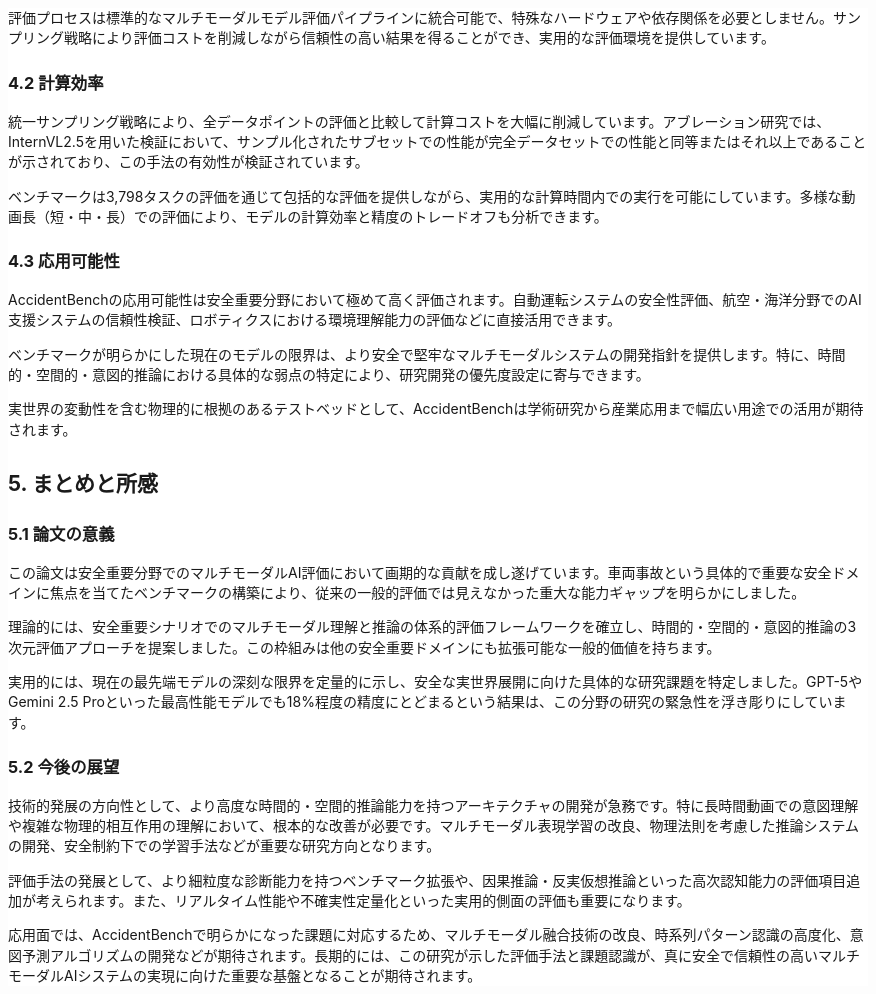 評価プロセスは標準的なマルチモーダルモデル評価パイプラインに統合可能で、特殊なハードウェアや依存関係を必要としません。サンプリング戦略により評価コストを削減しながら信頼性の高い結果を得ることができ、実用的な評価環境を提供しています。

### 4.2 計算効率
統一サンプリング戦略により、全データポイントの評価と比較して計算コストを大幅に削減しています。アブレーション研究では、InternVL2.5を用いた検証において、サンプル化されたサブセットでの性能が完全データセットでの性能と同等またはそれ以上であることが示されており、この手法の有効性が検証されています。

ベンチマークは3,798タスクの評価を通じて包括的な評価を提供しながら、実用的な計算時間内での実行を可能にしています。多様な動画長（短・中・長）での評価により、モデルの計算効率と精度のトレードオフも分析できます。

### 4.3 応用可能性
AccidentBenchの応用可能性は安全重要分野において極めて高く評価されます。自動運転システムの安全性評価、航空・海洋分野でのAI支援システムの信頼性検証、ロボティクスにおける環境理解能力の評価などに直接活用できます。

ベンチマークが明らかにした現在のモデルの限界は、より安全で堅牢なマルチモーダルシステムの開発指針を提供します。特に、時間的・空間的・意図的推論における具体的な弱点の特定により、研究開発の優先度設定に寄与できます。

実世界の変動性を含む物理的に根拠のあるテストベッドとして、AccidentBenchは学術研究から産業応用まで幅広い用途での活用が期待されます。

## 5. まとめと所感
### 5.1 論文の意義
この論文は安全重要分野でのマルチモーダルAI評価において画期的な貢献を成し遂げています。車両事故という具体的で重要な安全ドメインに焦点を当てたベンチマークの構築により、従来の一般的評価では見えなかった重大な能力ギャップを明らかにしました。

理論的には、安全重要シナリオでのマルチモーダル理解と推論の体系的評価フレームワークを確立し、時間的・空間的・意図的推論の3次元評価アプローチを提案しました。この枠組みは他の安全重要ドメインにも拡張可能な一般的価値を持ちます。

実用的には、現在の最先端モデルの深刻な限界を定量的に示し、安全な実世界展開に向けた具体的な研究課題を特定しました。GPT-5やGemini 2.5 Proといった最高性能モデルでも18%程度の精度にとどまるという結果は、この分野の研究の緊急性を浮き彫りにしています。

### 5.2 今後の展望
技術的発展の方向性として、より高度な時間的・空間的推論能力を持つアーキテクチャの開発が急務です。特に長時間動画での意図理解や複雑な物理的相互作用の理解において、根本的な改善が必要です。マルチモーダル表現学習の改良、物理法則を考慮した推論システムの開発、安全制約下での学習手法などが重要な研究方向となります。

評価手法の発展として、より細粒度な診断能力を持つベンチマーク拡張や、因果推論・反実仮想推論といった高次認知能力の評価項目追加が考えられます。また、リアルタイム性能や不確実性定量化といった実用的側面の評価も重要になります。

応用面では、AccidentBenchで明らかになった課題に対応するため、マルチモーダル融合技術の改良、時系列パターン認識の高度化、意図予測アルゴリズムの開発などが期待されます。長期的には、この研究が示した評価手法と課題認識が、真に安全で信頼性の高いマルチモーダルAIシステムの実現に向けた重要な基盤となることが期待されます。